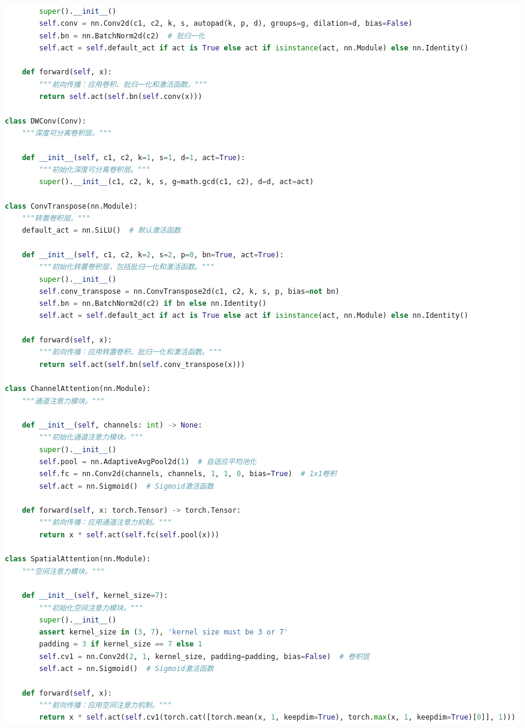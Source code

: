 ```python
        super().__init__()
        self.conv = nn.Conv2d(c1, c2, k, s, autopad(k, p, d), groups=g, dilation=d, bias=False)
        self.bn = nn.BatchNorm2d(c2)  # 批归一化
        self.act = self.default_act if act is True else act if isinstance(act, nn.Module) else nn.Identity()

    def forward(self, x):
        """前向传播：应用卷积、批归一化和激活函数。"""
        return self.act(self.bn(self.conv(x)))

class DWConv(Conv):
    """深度可分离卷积层。"""

    def __init__(self, c1, c2, k=1, s=1, d=1, act=True):
        """初始化深度可分离卷积层。"""
        super().__init__(c1, c2, k, s, g=math.gcd(c1, c2), d=d, act=act)

class ConvTranspose(nn.Module):
    """转置卷积层。"""
    default_act = nn.SiLU()  # 默认激活函数

    def __init__(self, c1, c2, k=2, s=2, p=0, bn=True, act=True):
        """初始化转置卷积层，包括批归一化和激活函数。"""
        super().__init__()
        self.conv_transpose = nn.ConvTranspose2d(c1, c2, k, s, p, bias=not bn)
        self.bn = nn.BatchNorm2d(c2) if bn else nn.Identity()
        self.act = self.default_act if act is True else act if isinstance(act, nn.Module) else nn.Identity()

    def forward(self, x):
        """前向传播：应用转置卷积、批归一化和激活函数。"""
        return self.act(self.bn(self.conv_transpose(x)))

class ChannelAttention(nn.Module):
    """通道注意力模块。"""

    def __init__(self, channels: int) -> None:
        """初始化通道注意力模块。"""
        super().__init__()
        self.pool = nn.AdaptiveAvgPool2d(1)  # 自适应平均池化
        self.fc = nn.Conv2d(channels, channels, 1, 1, 0, bias=True)  # 1x1卷积
        self.act = nn.Sigmoid()  # Sigmoid激活函数

    def forward(self, x: torch.Tensor) -> torch.Tensor:
        """前向传播：应用通道注意力机制。"""
        return x * self.act(self.fc(self.pool(x)))

class SpatialAttention(nn.Module):
    """空间注意力模块。"""

    def __init__(self, kernel_size=7):
        """初始化空间注意力模块。"""
        super().__init__()
        assert kernel_size in (3, 7), 'kernel size must be 3 or 7'
        padding = 3 if kernel_size == 7 else 1
        self.cv1 = nn.Conv2d(2, 1, kernel_size, padding=padding, bias=False)  # 卷积层
        self.act = nn.Sigmoid()  # Sigmoid激活函数

    def forward(self, x):
        """前向传播：应用空间注意力机制。"""
        return x * self.act(self.cv1(torch.cat([torch.mean(x, 1, keepdim=True), torch.max(x, 1, keepdim=True)[0]], 1)))

```